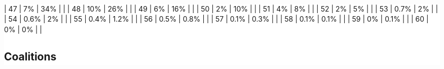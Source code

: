 | 47 | 7% | 34% |  |
| 48 | 10% | 26% |  |
| 49 | 6% | 16% |  |
| 50 | 2% | 10% |  |
| 51 | 4% | 8% |  |
| 52 | 2% | 5% |  |
| 53 | 0.7% | 2% |  |
| 54 | 0.6% | 2% |  |
| 55 | 0.4% | 1.2% |  |
| 56 | 0.5% | 0.8% |  |
| 57 | 0.1% | 0.3% |  |
| 58 | 0.1% | 0.1% |  |
| 59 | 0% | 0.1% |  |
| 60 | 0% | 0% |  |


## Coalitions
